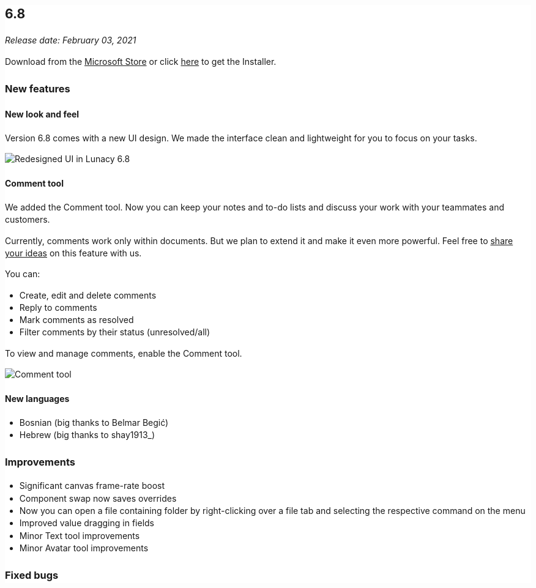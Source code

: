 ## 6.8
*Release date: February 03, 2021*

Download from the <a href="https://www.microsoft.com/store/apps/9pnlmkkpcljj?ocid=badge" target="_blank">Microsoft Store</a> or click [here](https://lcdn.icons8.com/setup/LunacySetup_6.8.0.exe) to get the Installer.

### New features

#### New look and feel

Version 6.8 comes with a new UI design. We made the interface clean and lightweight for you to focus on your tasks.

![Redesigned UI in Lunacy 6.8](/public/rn68-newUI2.png)

#### Comment tool

We added the Comment tool. Now you can keep your notes and to-do lists and discuss your work with your teammates and customers.

Currently, comments work only within documents. But we plan to extend it and make it even more powerful. Feel free to <a href="https://lunatics.icons8.com/categories/improvements_new-proposal" target="_blank">share your ideas</a> on this feature with us. 

You can:

* Create, edit and delete comments
* Reply to comments
* Mark comments as resolved
* Filter comments by their status (unresolved/all)

To view and manage comments, enable the Comment tool.

![Comment tool](/public/rn68-commenttool.png)

#### New languages

* Bosnian (big thanks to Belmar Begić)
* Hebrew (big thanks to shay1913_)

### Improvements

* Significant canvas frame-rate boost
* Component swap now saves overrides
* Now you can open a file containing folder by right-clicking over a file tab and selecting the respective command on the menu
* Improved value dragging in fields
* Minor Text tool improvements
* Minor Avatar tool improvements


### Fixed bugs
